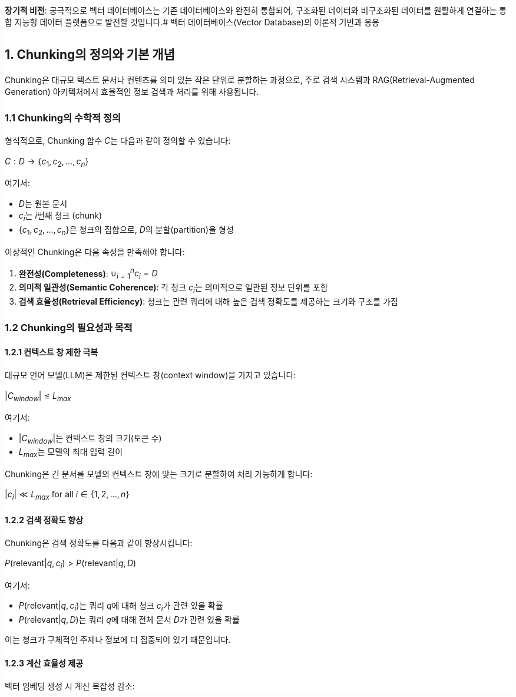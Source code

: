 **장기적 비전**:
궁극적으로 벡터 데이터베이스는 기존 데이터베이스와 완전히 통합되어, 구조화된 데이터와 비구조화된 데이터를 원활하게 연결하는 통합 지능형 데이터 플랫폼으로 발전할 것입니다.# 벡터 데이터베이스(Vector Database)의 이론적 기반과 응용

## 1. Chunking의 정의와 기본 개념

Chunking은 대규모 텍스트 문서나 컨텐츠를 의미 있는 작은 단위로 분할하는 과정으로, 주로 검색 시스템과 RAG(Retrieval-Augmented Generation) 아키텍처에서 효율적인 정보 검색과 처리를 위해 사용됩니다.

### 1.1 Chunking의 수학적 정의

형식적으로, Chunking 함수 $C$는 다음과 같이 정의할 수 있습니다:

$C: D \rightarrow \{c_1, c_2, ..., c_n\}$

여기서:
- $D$는 원본 문서
- $c_i$는 $i$번째 청크 (chunk)
- $\{c_1, c_2, ..., c_n\}$은 청크의 집합으로, $D$의 분할(partition)을 형성

이상적인 Chunking은 다음 속성을 만족해야 합니다:

1. **완전성(Completeness)**: $\cup_{i=1}^{n} c_i = D$
2. **의미적 일관성(Semantic Coherence)**: 각 청크 $c_i$는 의미적으로 일관된 정보 단위를 포함
3. **검색 효율성(Retrieval Efficiency)**: 청크는 관련 쿼리에 대해 높은 검색 정확도를 제공하는 크기와 구조를 가짐

### 1.2 Chunking의 필요성과 목적

#### 1.2.1 컨텍스트 창 제한 극복

대규모 언어 모델(LLM)은 제한된 컨텍스트 창(context window)을 가지고 있습니다:

$|C_{window}| \leq L_{max}$

여기서:
- $|C_{window}|$는 컨텍스트 창의 크기(토큰 수)
- $L_{max}$는 모델의 최대 입력 길이

Chunking은 긴 문서를 모델의 컨텍스트 창에 맞는 크기로 분할하여 처리 가능하게 합니다:

$|c_i| \ll L_{max}$ for all $i \in \{1, 2, ..., n\}$

#### 1.2.2 검색 정확도 향상

Chunking은 검색 정확도를 다음과 같이 향상시킵니다:

$P(\text{relevant}|q, c_i) > P(\text{relevant}|q, D)$

여기서:
- $P(\text{relevant}|q, c_i)$는 쿼리 $q$에 대해 청크 $c_i$가 관련 있을 확률
- $P(\text{relevant}|q, D)$는 쿼리 $q$에 대해 전체 문서 $D$가 관련 있을 확률

이는 청크가 구체적인 주제나 정보에 더 집중되어 있기 때문입니다.

#### 1.2.3 계산 효율성 제공

벡터 임베딩 생성 시 계산 복잡성 감소:
